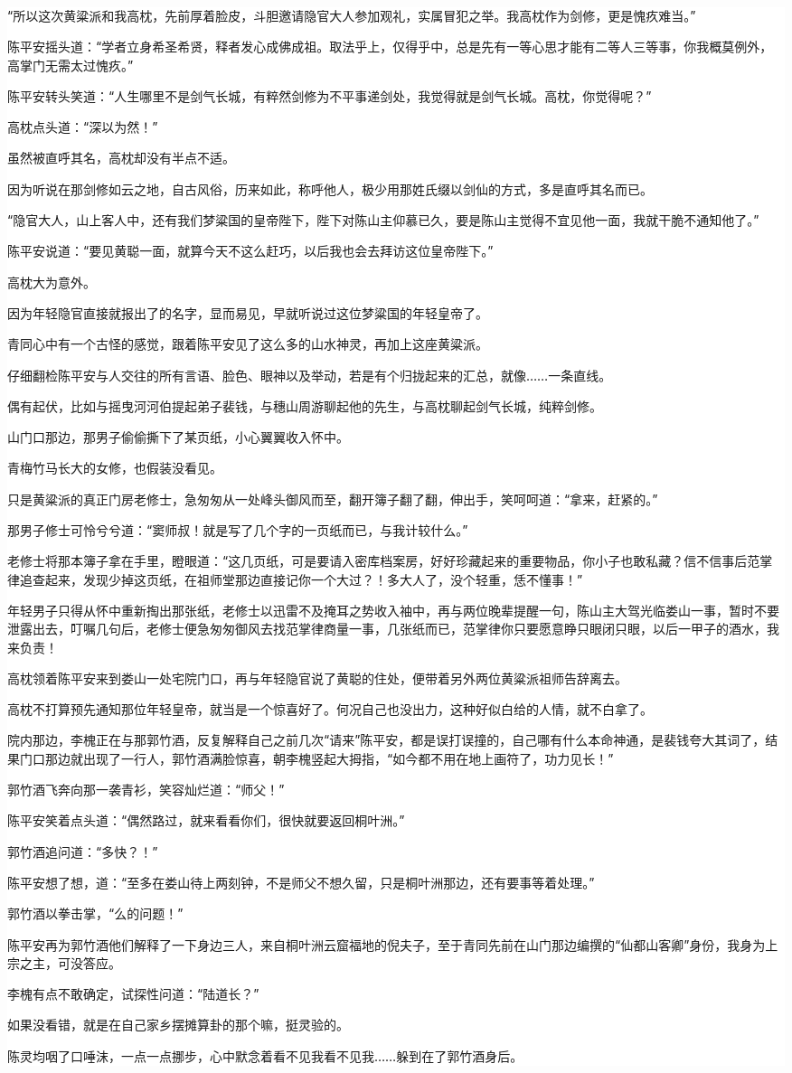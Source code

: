    “所以这次黄粱派和我高枕，先前厚着脸皮，斗胆邀请隐官大人参加观礼，实属冒犯之举。我高枕作为剑修，更是愧疚难当。”

   陈平安摇头道：“学者立身希圣希贤，释者发心成佛成祖。取法乎上，仅得乎中，总是先有一等心思才能有二等人三等事，你我概莫例外，高掌门无需太过愧疚。”

   陈平安转头笑道：“人生哪里不是剑气长城，有粹然剑修为不平事递剑处，我觉得就是剑气长城。高枕，你觉得呢？”

   高枕点头道：“深以为然！”

   虽然被直呼其名，高枕却没有半点不适。

   因为听说在那剑修如云之地，自古风俗，历来如此，称呼他人，极少用那姓氏缀以剑仙的方式，多是直呼其名而已。

   “隐官大人，山上客人中，还有我们梦粱国的皇帝陛下，陛下对陈山主仰慕已久，要是陈山主觉得不宜见他一面，我就干脆不通知他了。”

   陈平安说道：“要见黄聪一面，就算今天不这么赶巧，以后我也会去拜访这位皇帝陛下。”

   高枕大为意外。

   因为年轻隐官直接就报出了的名字，显而易见，早就听说过这位梦粱国的年轻皇帝了。

   青同心中有一个古怪的感觉，跟着陈平安见了这么多的山水神灵，再加上这座黄粱派。

   仔细翻检陈平安与人交往的所有言语、脸色、眼神以及举动，若是有个归拢起来的汇总，就像……一条直线。

   偶有起伏，比如与摇曳河河伯提起弟子裴钱，与穗山周游聊起他的先生，与高枕聊起剑气长城，纯粹剑修。

   山门口那边，那男子偷偷撕下了某页纸，小心翼翼收入怀中。

   青梅竹马长大的女修，也假装没看见。

   只是黄粱派的真正门房老修士，急匆匆从一处峰头御风而至，翻开簿子翻了翻，伸出手，笑呵呵道：“拿来，赶紧的。”

   那男子修士可怜兮兮道：“窦师叔！就是写了几个字的一页纸而已，与我计较什么。”

   老修士将那本簿子拿在手里，瞪眼道：“这几页纸，可是要请入密库档案房，好好珍藏起来的重要物品，你小子也敢私藏？信不信事后范掌律追查起来，发现少掉这页纸，在祖师堂那边直接记你一个大过？！多大人了，没个轻重，恁不懂事！”

   年轻男子只得从怀中重新掏出那张纸，老修士以迅雷不及掩耳之势收入袖中，再与两位晚辈提醒一句，陈山主大驾光临娄山一事，暂时不要泄露出去，叮嘱几句后，老修士便急匆匆御风去找范掌律商量一事，几张纸而已，范掌律你只要愿意睁只眼闭只眼，以后一甲子的酒水，我来负责！

   高枕领着陈平安来到娄山一处宅院门口，再与年轻隐官说了黄聪的住处，便带着另外两位黄粱派祖师告辞离去。

   高枕不打算预先通知那位年轻皇帝，就当是一个惊喜好了。何况自己也没出力，这种好似白给的人情，就不白拿了。

   院内那边，李槐正在与那郭竹酒，反复解释自己之前几次“请来”陈平安，都是误打误撞的，自己哪有什么本命神通，是裴钱夸大其词了，结果门口那边就出现了一行人，郭竹酒满脸惊喜，朝李槐竖起大拇指，“如今都不用在地上画符了，功力见长！”

   郭竹酒飞奔向那一袭青衫，笑容灿烂道：“师父！”

   陈平安笑着点头道：“偶然路过，就来看看你们，很快就要返回桐叶洲。”

   郭竹酒追问道：“多快？！”

   陈平安想了想，道：“至多在娄山待上两刻钟，不是师父不想久留，只是桐叶洲那边，还有要事等着处理。”

   郭竹酒以拳击掌，“么的问题！”

   陈平安再为郭竹酒他们解释了一下身边三人，来自桐叶洲云窟福地的倪夫子，至于青同先前在山门那边编撰的“仙都山客卿”身份，我身为上宗之主，可没答应。

   李槐有点不敢确定，试探性问道：“陆道长？”

   如果没看错，就是在自己家乡摆摊算卦的那个嘛，挺灵验的。

   陈灵均咽了口唾沫，一点一点挪步，心中默念着看不见我看不见我……躲到在了郭竹酒身后。
